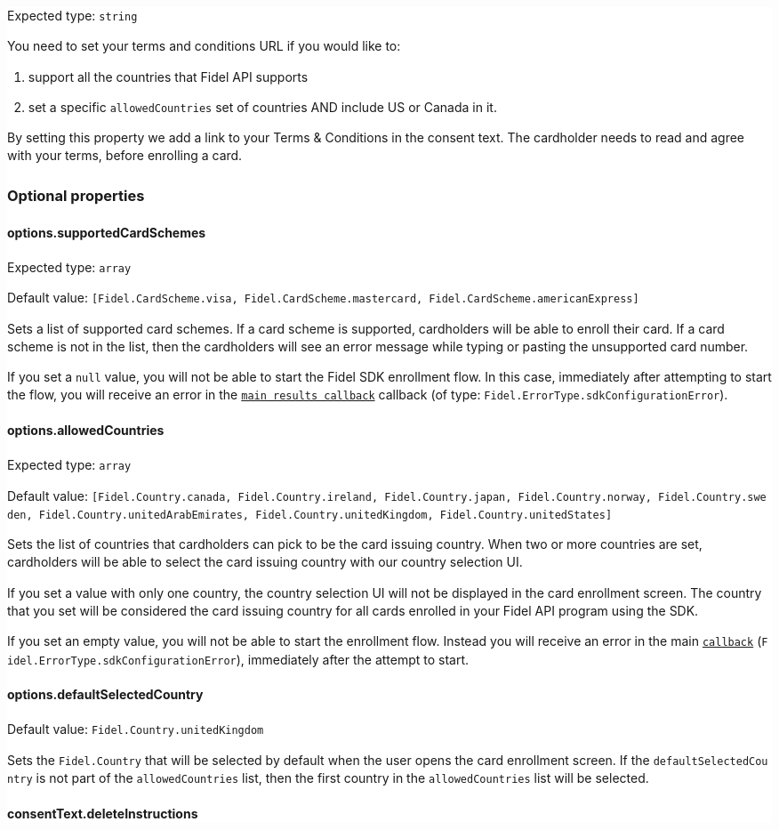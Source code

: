 Expected type: `string`

You need to set your terms and conditions URL if you would like to:

1. support all the countries that Fidel API supports

2. set a specific `allowedCountries` set of countries AND include US or Canada in it.

By setting this property we add a link to your Terms & Conditions in the consent text. The cardholder needs to read and agree with your terms, before enrolling a card.

### Optional properties

#### options.supportedCardSchemes

Expected type: `array`

Default value: `[Fidel.CardScheme.visa, Fidel.CardScheme.mastercard, Fidel.CardScheme.americanExpress]`

Sets a list of supported card schemes. If a card scheme is supported, cardholders will be able to enroll their card. If a card scheme is not in the list, then the cardholders will see an error message while typing or pasting the unsupported card number.

If you set a `null` value, you will not be able to start the Fidel SDK enrollment flow. In this case, immediately after attempting to start the flow, you will receive an error in the [`main results callback`](#main-results-callback) callback (of type: `Fidel.ErrorType.sdkConfigurationError`).

#### options.allowedCountries

Expected type: `array`

Default value: `[Fidel.Country.canada, Fidel.Country.ireland, Fidel.Country.japan, Fidel.Country.norway, Fidel.Country.sweden, Fidel.Country.unitedArabEmirates, Fidel.Country.unitedKingdom, Fidel.Country.unitedStates]`

Sets the list of countries that cardholders can pick to be the card issuing country. When two or more countries are set, cardholders will be able to select the card issuing country with our country selection UI.

If you set a value with only one country, the country selection UI will not be displayed in the card enrollment screen. The country that you set will be considered the card issuing country for all cards enrolled in your Fidel API program using the SDK.

If you set an empty value, you will not be able to start the enrollment flow. Instead you will receive an error in the main [`callback`](#main-callback) (`Fidel.ErrorType.sdkConfigurationError`), immediately after the attempt to start.

#### options.defaultSelectedCountry

Default value: `Fidel.Country.unitedKingdom`

Sets the `Fidel.Country` that will be selected by default when the user opens the card enrollment screen. If the `defaultSelectedCountry` is not part of the `allowedCountries` list, then the first country in the `allowedCountries` list will be selected.

#### consentText.deleteInstructions
